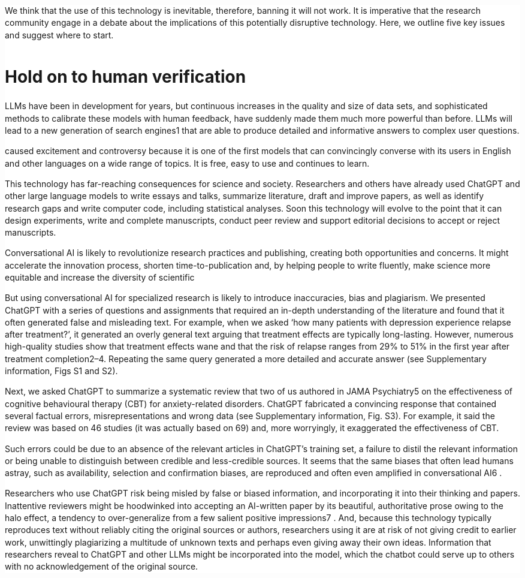 We think that the use of this technology is inevitable, therefore, banning it will not work. It is imperative that the research community engage in a debate about the implications of this potentially disruptive technology. Here, we outline five key issues and suggest where to start.

# Hold on to human verification

LLMs have been in development for years, but continuous increases in the quality and size of data sets, and sophisticated methods to calibrate these models with human feedback, have suddenly made them much more powerful than before. LLMs will lead to a new generation of search engines1 that are able to produce detailed and informative answers to complex user questions.

caused excitement and controversy because it is one of the first models that can convincingly converse with its users in English and other languages on a wide range of topics. It is free, easy to use and continues to learn.

This technology has far-reaching consequences for science and society. Researchers and others have already used ChatGPT and other large language models to write essays and talks, summarize literature, draft and improve papers, as well as identify research gaps and write computer code, including statistical analyses. Soon this technology will evolve to the point that it can design experiments, write and complete manuscripts, conduct peer review and support editorial decisions to accept or reject manuscripts.

Conversational AI is likely to revolutionize research practices and publishing, creating both opportunities and concerns. It might accelerate the innovation process, shorten time-to-publication and, by helping people to write fluently, make science more equitable and increase the diversity of scientific

But using conversational AI for specialized research is likely to introduce inaccuracies, bias and plagiarism. We presented ChatGPT with a series of questions and assignments that required an in-depth understanding of the literature and found that it often generated false and misleading text. For example, when we asked ‘how many patients with depression experience relapse after treatment?’, it generated an overly general text arguing that treatment effects are typically long-lasting. However, numerous high-quality studies show that treatment effects wane and that the risk of relapse ranges from $2 9 \%$ to $51 \%$ in the first year after treatment completion2–4. Repeating the same query generated a more detailed and accurate answer (see Supplementary information, Figs S1 and S2).

Next, we asked ChatGPT to summarize a systematic review that two of us authored in JAMA Psychiatry5 on the effectiveness of cognitive behavioural therapy (CBT) for anxiety-related disorders. ChatGPT fabricated a convincing response that contained several factual errors, misrepresentations and wrong data (see Supplementary information, Fig. S3). For example, it said the review was based on 46 studies (it was actually based on 69) and, more worryingly, it exaggerated the effectiveness of CBT.

Such errors could be due to an absence of the relevant articles in ChatGPT’s training set, a failure to distil the relevant information or being unable to distinguish between credible and less-credible sources. It seems that the same biases that often lead humans astray, such as availability, selection and confirmation biases, are reproduced and often even amplified in conversational AI6 .

Researchers who use ChatGPT risk being misled by false or biased information, and incorporating it into their thinking and papers. Inattentive reviewers might be hoodwinked into accepting an AI-written paper by its beautiful, authoritative prose owing to the halo effect, a tendency to over-generalize from a few salient positive impressions7 . And, because this technology typically reproduces text without reliably citing the original sources or authors, researchers using it are at risk of not giving credit to earlier work, unwittingly plagiarizing a multitude of unknown texts and perhaps even giving away their own ideas. Information that researchers reveal to ChatGPT and other LLMs might be incorporated into the model, which the chatbot could serve up to others with no acknowledgement of the original source.
